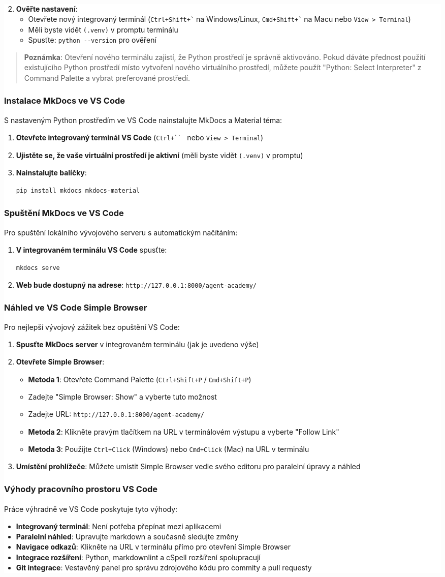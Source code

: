2. **Ověřte nastavení**:
   - Otevřete nový integrovaný terminál (`` Ctrl+Shift+` `` na Windows/Linux, `` Cmd+Shift+` `` na Macu nebo `View > Terminal`)
   - Měli byste vidět `(.venv)` v promptu terminálu
   - Spusťte: `python --version` pro ověření

> **Poznámka**: Otevření nového terminálu zajistí, že Python prostředí je správně aktivováno. Pokud dáváte přednost použití existujícího Python prostředí místo vytvoření nového virtuálního prostředí, můžete použít "Python: Select Interpreter" z Command Palette a vybrat preferované prostředí.

### Instalace MkDocs ve VS Code

S nastaveným Python prostředím ve VS Code nainstalujte MkDocs a Material téma:

1. **Otevřete integrovaný terminál VS Code** (`Ctrl+`` ` nebo `View > Terminal`)
2. **Ujistěte se, že vaše virtuální prostředí je aktivní** (měli byste vidět `(.venv)` v promptu)
3. **Nainstalujte balíčky**:

   ```bash
   pip install mkdocs mkdocs-material
   ```

### Spuštění MkDocs ve VS Code

Pro spuštění lokálního vývojového serveru s automatickým načítáním:

1. **V integrovaném terminálu VS Code** spusťte:

   ```bash
   mkdocs serve
   ```

2. **Web bude dostupný na adrese**: `http://127.0.0.1:8000/agent-academy/`

### Náhled ve VS Code Simple Browser

Pro nejlepší vývojový zážitek bez opuštění VS Code:

1. **Spusťte MkDocs server** v integrovaném terminálu (jak je uvedeno výše)
2. **Otevřete Simple Browser**:
   - **Metoda 1**: Otevřete Command Palette (`Ctrl+Shift+P` / `Cmd+Shift+P`)
   - Zadejte "Simple Browser: Show" a vyberte tuto možnost
   - Zadejte URL: `http://127.0.0.1:8000/agent-academy/`

   - **Metoda 2**: Klikněte pravým tlačítkem na URL v terminálovém výstupu a vyberte "Follow Link"

   - **Metoda 3**: Použijte `Ctrl+Click` (Windows) nebo `Cmd+Click` (Mac) na URL v terminálu

3. **Umístění prohlížeče**: Můžete umístit Simple Browser vedle svého editoru pro paralelní úpravy a náhled

### Výhody pracovního prostoru VS Code

Práce výhradně ve VS Code poskytuje tyto výhody:

- **Integrovaný terminál**: Není potřeba přepínat mezi aplikacemi
- **Paralelní náhled**: Upravujte markdown a současně sledujte změny  
- **Navigace odkazů**: Klikněte na URL v terminálu přímo pro otevření Simple Browser
- **Integrace rozšíření**: Python, markdownlint a cSpell rozšíření spolupracují
- **Git integrace**: Vestavěný panel pro správu zdrojového kódu pro commity a pull requesty
